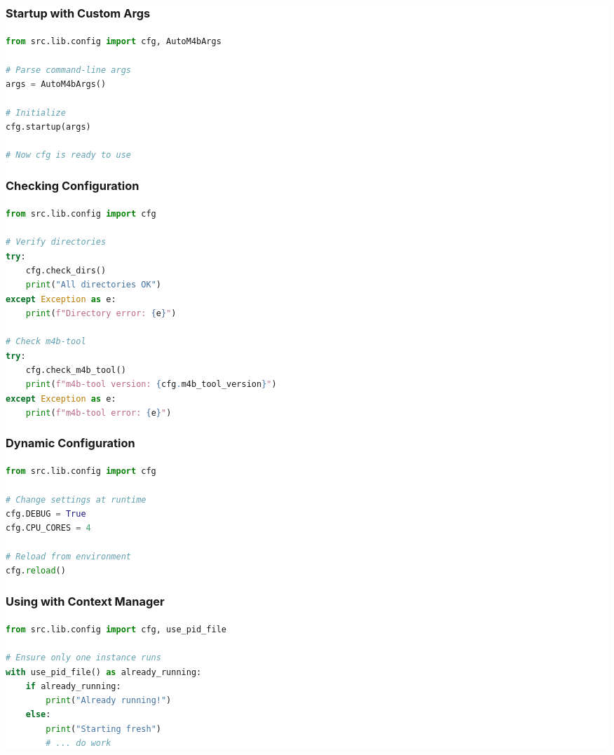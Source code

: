 ### Startup with Custom Args

```python
from src.lib.config import cfg, AutoM4bArgs

# Parse command-line args
args = AutoM4bArgs()

# Initialize
cfg.startup(args)

# Now cfg is ready to use
```

### Checking Configuration

```python
from src.lib.config import cfg

# Verify directories
try:
    cfg.check_dirs()
    print("All directories OK")
except Exception as e:
    print(f"Directory error: {e}")

# Check m4b-tool
try:
    cfg.check_m4b_tool()
    print(f"m4b-tool version: {cfg.m4b_tool_version}")
except Exception as e:
    print(f"m4b-tool error: {e}")
```

### Dynamic Configuration

```python
from src.lib.config import cfg

# Change settings at runtime
cfg.DEBUG = True
cfg.CPU_CORES = 4

# Reload from environment
cfg.reload()
```

### Using with Context Manager

```python
from src.lib.config import cfg, use_pid_file

# Ensure only one instance runs
with use_pid_file() as already_running:
    if already_running:
        print("Already running!")
    else:
        print("Starting fresh")
        # ... do work
```
